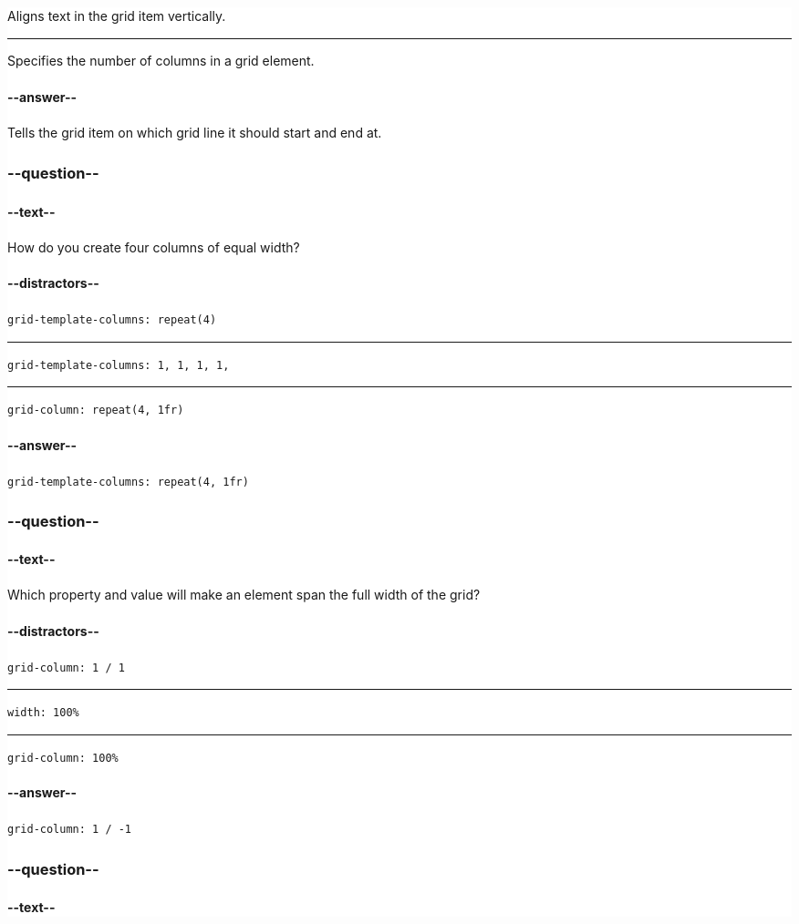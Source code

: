 Aligns text in the grid item vertically.

---

Specifies the number of columns in a grid element.

#### --answer--

Tells the grid item on which grid line it should start and end at.

### --question--

#### --text--

How do you create four columns of equal width?

#### --distractors--

`grid-template-columns: repeat(4)`

---

`grid-template-columns: 1, 1, 1, 1,`

---

`grid-column: repeat(4, 1fr)`

#### --answer--

`grid-template-columns: repeat(4, 1fr)`

### --question--

#### --text--

Which property and value will make an element span the full width of the grid?

#### --distractors--

`grid-column: 1 / 1`

---

`width: 100%`

---

`grid-column: 100%`

#### --answer--

`grid-column: 1 / -1`

### --question--

#### --text--
